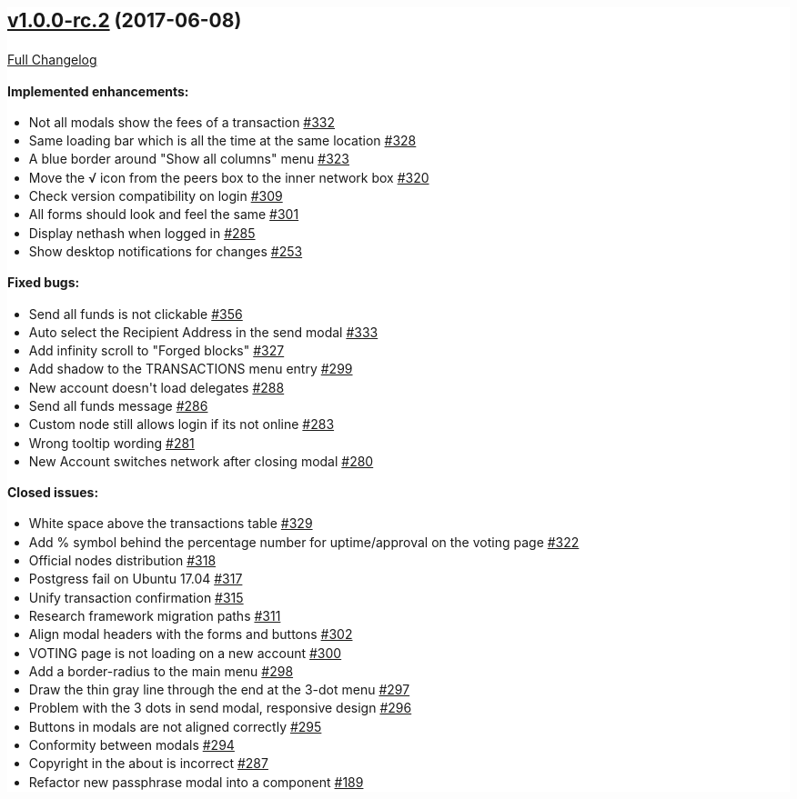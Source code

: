 ## [v1.0.0-rc.2](https://github.com/arisebank/arise-nano/tree/v1.0.0-rc.2) (2017-06-08)
[Full Changelog](https://github.com/arisebank/arise-nano/compare/v1.0.0-rc.1...v1.0.0-rc.2)

**Implemented enhancements:**

- Not all modals show the fees of a transaction [\#332](https://github.com/arisebank/arise-nano/issues/332)
- Same loading bar which is all the time at the same location [\#328](https://github.com/arisebank/arise-nano/issues/328)
- A blue border around "Show all columns" menu [\#323](https://github.com/arisebank/arise-nano/issues/323)
- Move the √ icon from the peers box to the inner network box [\#320](https://github.com/arisebank/arise-nano/issues/320)
- Check version compatibility on login [\#309](https://github.com/arisebank/arise-nano/issues/309)
- All forms should look and feel the same [\#301](https://github.com/arisebank/arise-nano/issues/301)
- Display nethash when logged in [\#285](https://github.com/arisebank/arise-nano/issues/285)
- Show desktop notifications for changes [\#253](https://github.com/arisebank/arise-nano/issues/253)

**Fixed bugs:**

- Send all funds is not clickable [\#356](https://github.com/arisebank/arise-nano/issues/356)
- Auto select the Recipient Address in the send modal [\#333](https://github.com/arisebank/arise-nano/issues/333)
- Add infinity scroll to "Forged blocks" [\#327](https://github.com/arisebank/arise-nano/issues/327)
- Add shadow to the TRANSACTIONS menu entry [\#299](https://github.com/arisebank/arise-nano/issues/299)
- New account doesn't load delegates [\#288](https://github.com/arisebank/arise-nano/issues/288)
- Send all funds message [\#286](https://github.com/arisebank/arise-nano/issues/286)
- Custom node still allows login if its not online [\#283](https://github.com/arisebank/arise-nano/issues/283)
- Wrong tooltip wording [\#281](https://github.com/arisebank/arise-nano/issues/281)
- New Account switches network after closing modal [\#280](https://github.com/arisebank/arise-nano/issues/280)

**Closed issues:**

- White space above the transactions table [\#329](https://github.com/arisebank/arise-nano/issues/329)
- Add % symbol behind the percentage number for uptime/approval on the voting page [\#322](https://github.com/arisebank/arise-nano/issues/322)
- Official nodes distribution [\#318](https://github.com/arisebank/arise-nano/issues/318)
- Postgress fail on Ubuntu 17.04 [\#317](https://github.com/arisebank/arise-nano/issues/317)
- Unify transaction confirmation [\#315](https://github.com/arisebank/arise-nano/issues/315)
- Research framework migration paths [\#311](https://github.com/arisebank/arise-nano/issues/311)
- Align modal headers with the forms and buttons [\#302](https://github.com/arisebank/arise-nano/issues/302)
- VOTING page is not loading on a new account [\#300](https://github.com/arisebank/arise-nano/issues/300)
- Add a border-radius to the main menu [\#298](https://github.com/arisebank/arise-nano/issues/298)
- Draw the thin gray line through the end at the 3-dot menu [\#297](https://github.com/arisebank/arise-nano/issues/297)
- Problem with the 3 dots in send modal, responsive design [\#296](https://github.com/arisebank/arise-nano/issues/296)
- Buttons in modals are not aligned correctly [\#295](https://github.com/arisebank/arise-nano/issues/295)
- Conformity between modals [\#294](https://github.com/arisebank/arise-nano/issues/294)
- Copyright in the about is incorrect [\#287](https://github.com/arisebank/arise-nano/issues/287)
- Refactor new passphrase modal into a component [\#189](https://github.com/arisebank/arise-nano/issues/189)
